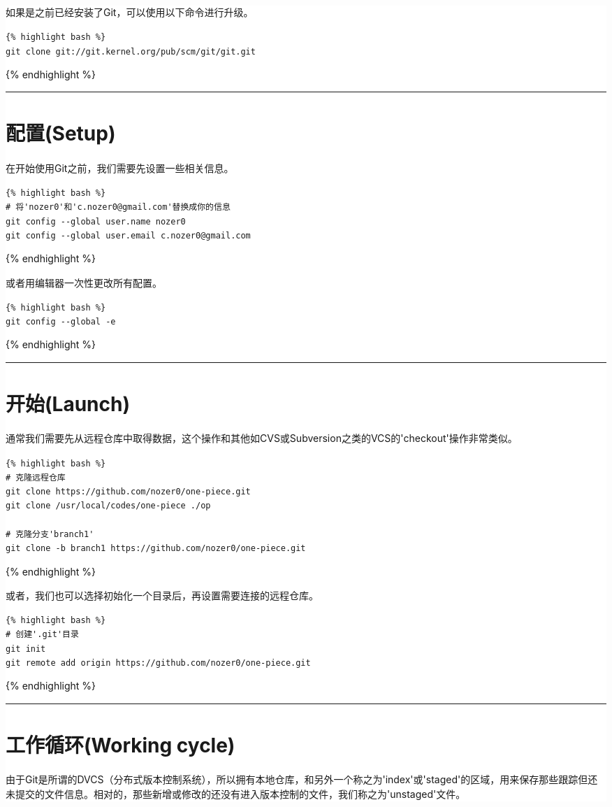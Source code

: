 如果是之前已经安装了Git，可以使用以下命令进行升级。

	{% highlight bash %}
	git clone git://git.kernel.org/pub/scm/git/git.git
{% endhighlight %}


- - -
配置(Setup)
================================================================================
在开始使用Git之前，我们需要先设置一些相关信息。

	{% highlight bash %}
	# 将'nozer0'和'c.nozer0@gmail.com'替换成你的信息
	git config --global user.name nozer0
	git config --global user.email c.nozer0@gmail.com
{% endhighlight %}

或者用编辑器一次性更改所有配置。

	{% highlight bash %}
	git config --global -e
{% endhighlight %}


- - -
开始(Launch)
================================================================================
通常我们需要先从远程仓库中取得数据，这个操作和其他如CVS或Subversion之类的VCS的'checkout'操作非常类似。

	{% highlight bash %}
	# 克隆远程仓库
	git clone https://github.com/nozer0/one-piece.git
	git clone /usr/local/codes/one-piece ./op
	
	# 克隆分支'branch1'
	git clone -b branch1 https://github.com/nozer0/one-piece.git
{% endhighlight %}

或者，我们也可以选择初始化一个目录后，再设置需要连接的远程仓库。

	{% highlight bash %}
	# 创建'.git'目录
	git init
	git remote add origin https://github.com/nozer0/one-piece.git
{% endhighlight %}


- - -
工作循环(Working cycle)
================================================================================
由于Git是所谓的DVCS（分布式版本控制系统），所以拥有本地仓库，和另外一个称之为'index'或'staged'的区域，用来保存那些跟踪但还未提交的文件信息。相对的，那些新增或修改的还没有进入版本控制的文件，我们称之为'unstaged'文件。

